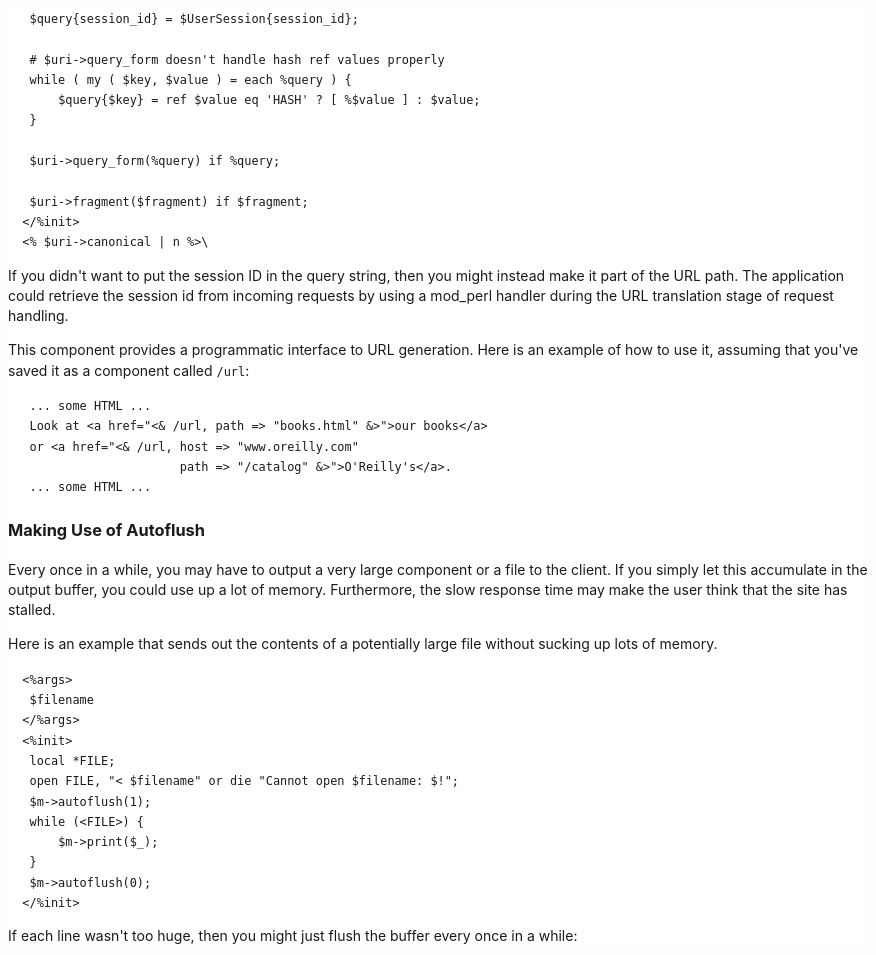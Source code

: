        $query{session_id} = $UserSession{session_id};

       # $uri->query_form doesn't handle hash ref values properly
       while ( my ( $key, $value ) = each %query ) {
           $query{$key} = ref $value eq 'HASH' ? [ %$value ] : $value;
       }

       $uri->query_form(%query) if %query;

       $uri->fragment($fragment) if $fragment;
      </%init>
      <% $uri->canonical | n %>\

If you didn't want to put the session ID in the query string, then you
might instead make it part of the URL path. The application could
retrieve the session id from incoming requests by using a mod\_perl
handler during the URL translation stage of request handling.

This component provides a programmatic interface to URL generation. Here
is an example of how to use it, assuming that you've saved it as a
component called `/url`:

       ... some HTML ...
       Look at <a href="<& /url, path => "books.html" &>">our books</a>
       or <a href="<& /url, host => "www.oreilly.com"
                            path => "/catalog" &>">O'Reilly's</a>.
       ... some HTML ...

### Making Use of Autoflush

Every once in a while, you may have to output a very large component or
a file to the client. If you simply let this accumulate in the output
buffer, you could use up a lot of memory. Furthermore, the slow response
time may make the user think that the site has stalled.

Here is an example that sends out the contents of a potentially large
file without sucking up lots of memory.

      <%args>
       $filename
      </%args>
      <%init>
       local *FILE;
       open FILE, "< $filename" or die "Cannot open $filename: $!";
       $m->autoflush(1);
       while (<FILE>) {
           $m->print($_);
       }
       $m->autoflush(0);
      </%init>

If each line wasn't too huge, then you might just flush the buffer every
once in a while:
